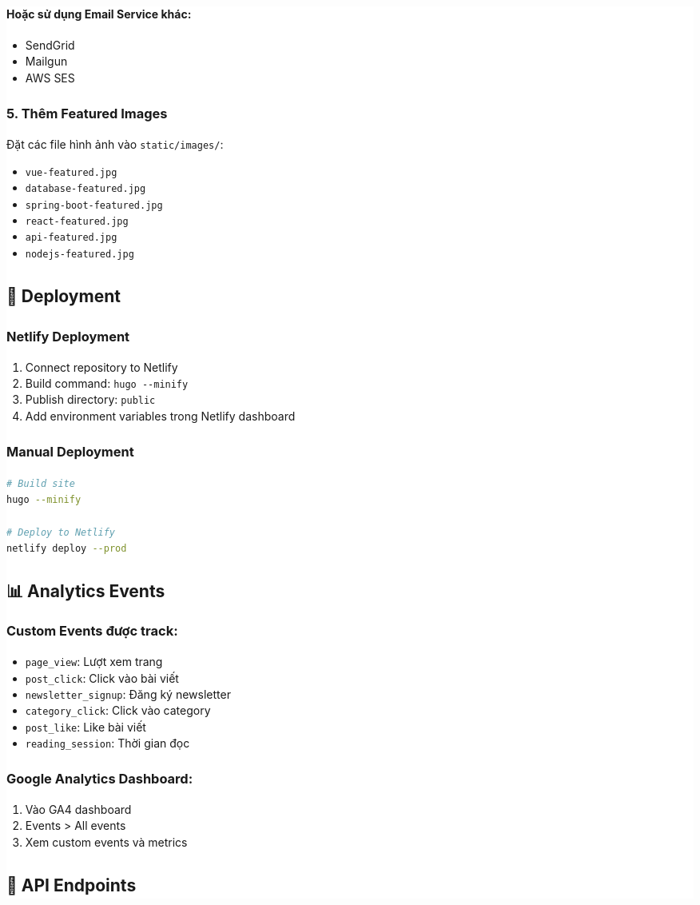 #### Hoặc sử dụng Email Service khác:
- SendGrid
- Mailgun
- AWS SES

### 5. Thêm Featured Images
Đặt các file hình ảnh vào `static/images/`:
- `vue-featured.jpg`
- `database-featured.jpg`
- `spring-boot-featured.jpg`
- `react-featured.jpg`
- `api-featured.jpg`
- `nodejs-featured.jpg`

## 🚀 Deployment

### Netlify Deployment
1. Connect repository to Netlify
2. Build command: `hugo --minify`
3. Publish directory: `public`
4. Add environment variables trong Netlify dashboard

### Manual Deployment
```bash
# Build site
hugo --minify

# Deploy to Netlify
netlify deploy --prod
```

## 📊 Analytics Events

### Custom Events được track:
- `page_view`: Lượt xem trang
- `post_click`: Click vào bài viết
- `newsletter_signup`: Đăng ký newsletter
- `category_click`: Click vào category
- `post_like`: Like bài viết
- `reading_session`: Thời gian đọc

### Google Analytics Dashboard:
1. Vào GA4 dashboard
2. Events > All events
3. Xem custom events và metrics

## 🔧 API Endpoints
